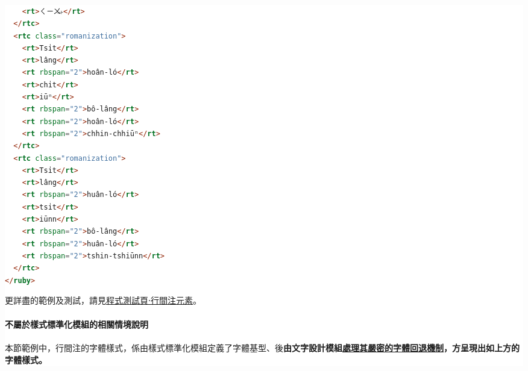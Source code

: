 ```html
    <rt>ㄑㄧㆫ˫</rt>
  </rtc>
  <rtc class="romanization">
    <rt>Tsi̍t</rt>
    <rt>lâng</rt>
    <rt rbspan="2">hoân‑ló</rt>
    <rt>chi̍t</rt>
    <rt>iūⁿ</rt>
    <rt rbspan="2">bô‑lâng</rt>
    <rt rbspan="2">hoân‑ló</rt>
    <rt rbspan="2">chhin‑chhiūⁿ</rt>
  </rtc>
  <rtc class="romanization">
    <rt>Tsi̍t</rt>
    <rt>lâng</rt>
    <rt rbspan="2">huân-ló</rt>
    <rt>tsi̍t</rt>
    <rt>iūnn</rt>
    <rt rbspan="2">bô-lâng</rt>
    <rt rbspan="2">huân-ló</rt>
    <rt rbspan="2">tshin-tshiūnn</rt>
  </rtc>
</ruby>
```

更詳盡的範例及測試，請見[程式測試頁·行間注元素][test-ruby]。

<div class="info flag related">

#### 不屬於樣式標準化模組的相關情境說明
本節範例中，行間注的字體樣式，係由樣式標準化模組定義了字體基型、後**由文字設計模組[處理其嚴密的字體回退機制](/manual/wenzisheji#yuansu_ziti_de_zhiding-hangjianzhu_yuansu)，方呈現出如上方的字體樣式。**
</div>

[test-ruby]: http://ethantw.github.io/Han/latest/ruby.html


[Normalize.css]: http://necolas.github.io/normalize.css/
[about-normalize]: http://nicolasgallagher.com/about-normalize-css/
[reset-or-normalize]: https://the-pastry-box-project.net/oli-studholme/2013-june-3
[test-em]: http://ethantw.github.io/Han/latest/em.html
[sec-strong]: #qiangdiao_yu_zhongdian-zhongdian
[test-deco-line]: http://ethantw.github.io/Han/latest/deco-line.html